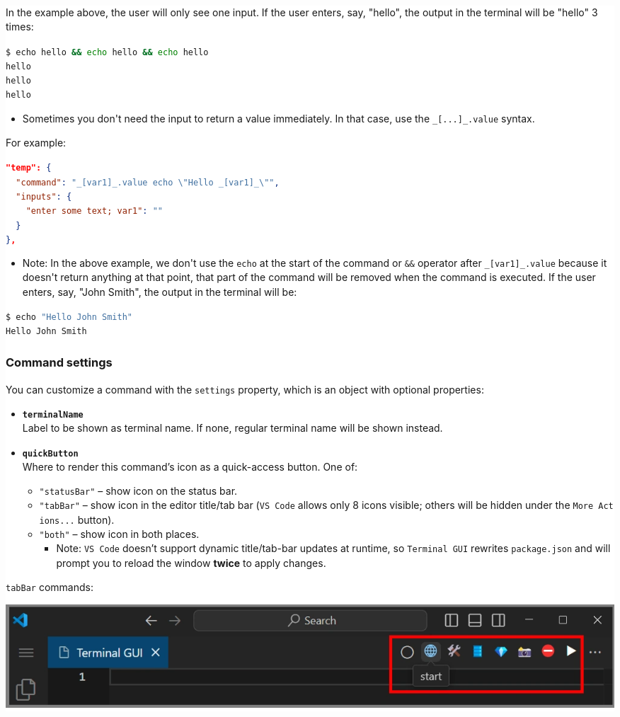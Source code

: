 In the example above, the user will only see one input. If the user enters, say, "hello", the output in the terminal will be "hello" 3 times:

```bash
$ echo hello && echo hello && echo hello
hello
hello
hello
```

   - Sometimes you don't need the input to return a value immediately. In that case, use the `_[...]_.value` syntax.

For example:

```json
"temp": {
  "command": "_[var1]_.value echo \"Hello _[var1]_\"",
  "inputs": {
    "enter some text; var1": ""
  }
},
```

   - Note: In the above example, we don't use the `echo` at the start of the command or `&&` operator after `_[var1]_.value` because it doesn't return anything at that point, that part of the command will be removed when the command is executed. If the user enters, say, "John Smith", the output in the terminal will be:

```bash
$ echo "Hello John Smith"
Hello John Smith
```

### Command settings

   You can customize a command with the `settings` property, which is an object with optional properties:

   - **`terminalName`**  
     Label to be shown as terminal name. If none, regular terminal name will be shown instead.

   - **`quickButton`**  
    Where to render this command’s icon as a quick-access button. One of:  
      - `"statusBar"` – show icon on the status bar.
      - `"tabBar"` – show icon in the editor title/tab bar (`VS Code` allows only 8 icons visible; others will be hidden under the `More Actions...` button).
      - `"both"` – show icon in both places.
        - Note: `VS Code` doesn’t support dynamic title/tab-bar updates at runtime, so `Terminal GUI` rewrites `package.json` and will prompt you to reload the window **twice** to apply changes.

`tabBar` commands:

![Image](https://raw.githubusercontent.com/BachiMjavanadze/terminal-gui2/refs/heads/main/src/media/tab-bar.webp)
